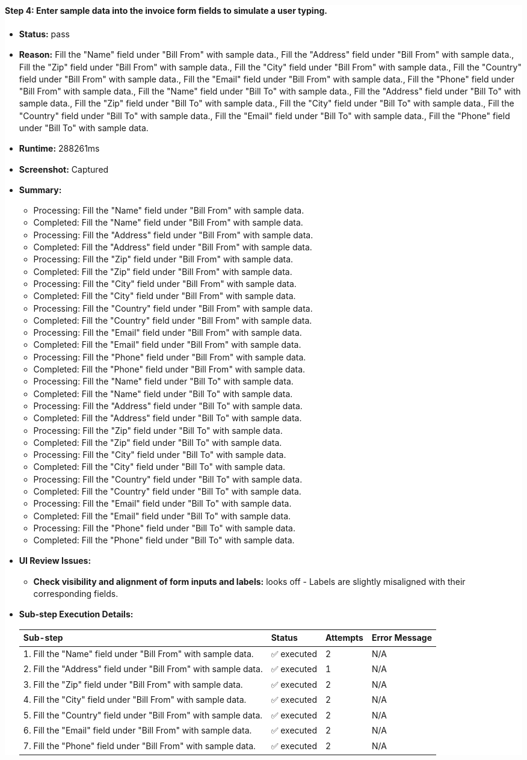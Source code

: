 
#### Step 4: Enter sample data into the invoice form fields to simulate a user typing.

- **Status:** pass
- **Reason:** Fill the "Name" field under "Bill From" with sample data., Fill the "Address" field under "Bill From" with sample data., Fill the "Zip" field under "Bill From" with sample data., Fill the "City" field under "Bill From" with sample data., Fill the "Country" field under "Bill From" with sample data., Fill the "Email" field under "Bill From" with sample data., Fill the "Phone" field under "Bill From" with sample data., Fill the "Name" field under "Bill To" with sample data., Fill the "Address" field under "Bill To" with sample data., Fill the "Zip" field under "Bill To" with sample data., Fill the "City" field under "Bill To" with sample data., Fill the "Country" field under "Bill To" with sample data., Fill the "Email" field under "Bill To" with sample data., Fill the "Phone" field under "Bill To" with sample data.
- **Runtime:** 288261ms
- **Screenshot:** Captured
- **Summary:**
  - Processing: Fill the "Name" field under "Bill From" with sample data.
  - Completed: Fill the "Name" field under "Bill From" with sample data.
  - Processing: Fill the "Address" field under "Bill From" with sample data.
  - Completed: Fill the "Address" field under "Bill From" with sample data.
  - Processing: Fill the "Zip" field under "Bill From" with sample data.
  - Completed: Fill the "Zip" field under "Bill From" with sample data.
  - Processing: Fill the "City" field under "Bill From" with sample data.
  - Completed: Fill the "City" field under "Bill From" with sample data.
  - Processing: Fill the "Country" field under "Bill From" with sample data.
  - Completed: Fill the "Country" field under "Bill From" with sample data.
  - Processing: Fill the "Email" field under "Bill From" with sample data.
  - Completed: Fill the "Email" field under "Bill From" with sample data.
  - Processing: Fill the "Phone" field under "Bill From" with sample data.
  - Completed: Fill the "Phone" field under "Bill From" with sample data.
  - Processing: Fill the "Name" field under "Bill To" with sample data.
  - Completed: Fill the "Name" field under "Bill To" with sample data.
  - Processing: Fill the "Address" field under "Bill To" with sample data.
  - Completed: Fill the "Address" field under "Bill To" with sample data.
  - Processing: Fill the "Zip" field under "Bill To" with sample data.
  - Completed: Fill the "Zip" field under "Bill To" with sample data.
  - Processing: Fill the "City" field under "Bill To" with sample data.
  - Completed: Fill the "City" field under "Bill To" with sample data.
  - Processing: Fill the "Country" field under "Bill To" with sample data.
  - Completed: Fill the "Country" field under "Bill To" with sample data.
  - Processing: Fill the "Email" field under "Bill To" with sample data.
  - Completed: Fill the "Email" field under "Bill To" with sample data.
  - Processing: Fill the "Phone" field under "Bill To" with sample data.
  - Completed: Fill the "Phone" field under "Bill To" with sample data.
- **UI Review Issues:**
  - **Check visibility and alignment of form inputs and labels:** looks off - Labels are slightly misaligned with their corresponding fields.
- **Sub-step Execution Details:**

  | Sub-step | Status | Attempts | Error Message |
  |----------|--------|----------|---------------|
  | 1. Fill the "Name" field under "Bill From" with sample data. | ✅ executed | 2 | N/A |
  | 2. Fill the "Address" field under "Bill From" with sample data. | ✅ executed | 1 | N/A |
  | 3. Fill the "Zip" field under "Bill From" with sample data. | ✅ executed | 2 | N/A |
  | 4. Fill the "City" field under "Bill From" with sample data. | ✅ executed | 2 | N/A |
  | 5. Fill the "Country" field under "Bill From" with sample data. | ✅ executed | 2 | N/A |
  | 6. Fill the "Email" field under "Bill From" with sample data. | ✅ executed | 2 | N/A |
  | 7. Fill the "Phone" field under "Bill From" with sample data. | ✅ executed | 2 | N/A |